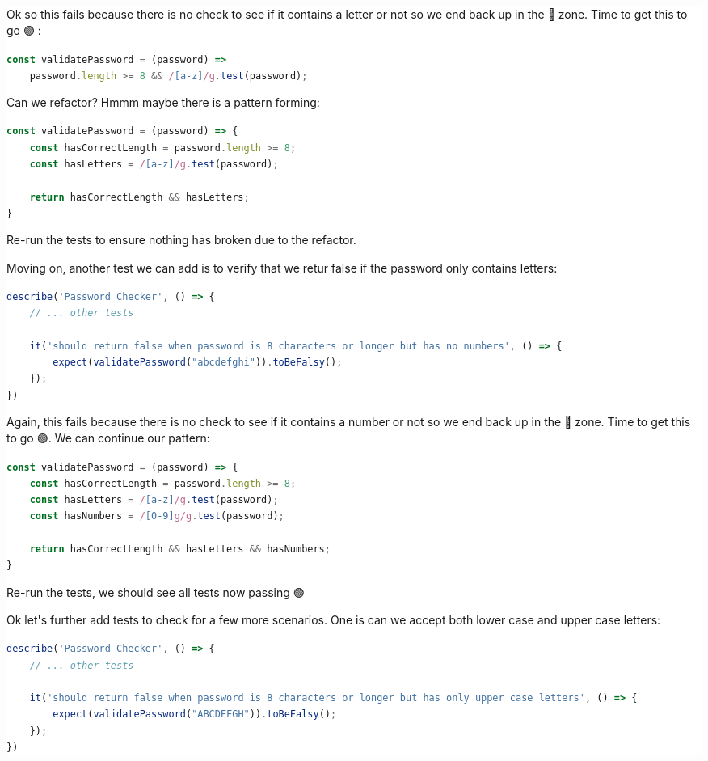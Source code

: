 Ok so this fails because there is no check to see if it contains a letter or not so  we end back up in the 🔴 zone. Time to get this to go 🟢 :

```js
const validatePassword = (password) => 
    password.length >= 8 && /[a-z]/g.test(password);
```

Can we refactor? Hmmm maybe there is a pattern forming:

```js
const validatePassword = (password) => {
    const hasCorrectLength = password.length >= 8;
    const hasLetters = /[a-z]/g.test(password);

    return hasCorrectLength && hasLetters;
} 
```

Re-run the tests to ensure nothing has broken due to the refactor.

Moving on, another test we can add is to verify that we retur false if the password only contains letters:

```js
describe('Password Checker', () => {
    // ... other tests

    it('should return false when password is 8 characters or longer but has no numbers', () => {
        expect(validatePassword("abcdefghi")).toBeFalsy();
    });
})
```

Again, this fails because there is no check to see if it contains a number or not so  we end back up in the 🔴 zone. Time to get this to go 🟢. We can continue our pattern:

```js
const validatePassword = (password) => {
    const hasCorrectLength = password.length >= 8;
    const hasLetters = /[a-z]/g.test(password);
    const hasNumbers = /[0-9]g/g.test(password);

    return hasCorrectLength && hasLetters && hasNumbers;
} 
```

Re-run the tests, we should see all tests now passing 🟢

Ok let's further add tests to check for a few more scenarios. One is can we accept both lower case and upper case letters:

```js
describe('Password Checker', () => {
    // ... other tests

    it('should return false when password is 8 characters or longer but has only upper case letters', () => {
        expect(validatePassword("ABCDEFGH")).toBeFalsy();
    });
})
```
